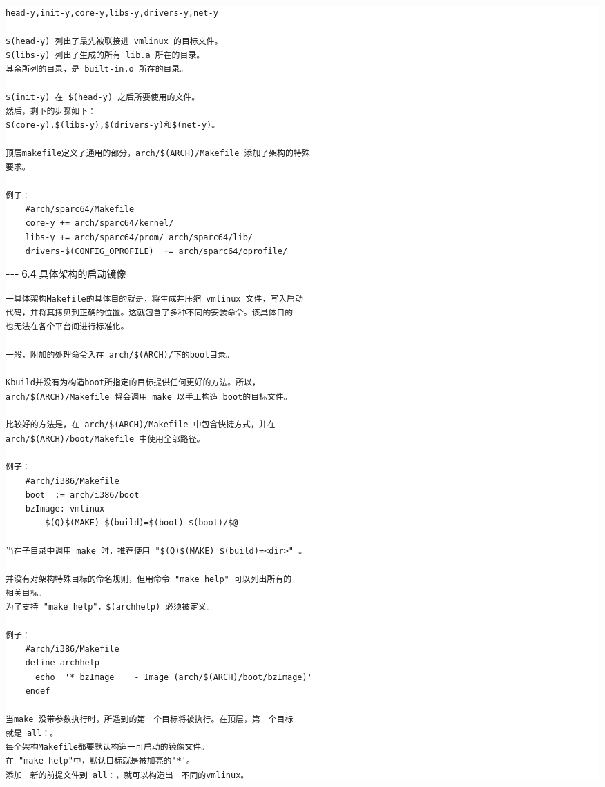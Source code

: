     head-y,init-y,core-y,libs-y,drivers-y,net-y

    $(head-y) 列出了最先被联接进 vmlinux 的目标文件。
    $(libs-y) 列出了生成的所有 lib.a 所在的目录。
    其余所列的目录，是 built-in.o 所在的目录。

    $(init-y) 在 $(head-y) 之后所要使用的文件。
    然后，剩下的步骤如下：
    $(core-y),$(libs-y),$(drivers-y)和$(net-y)。

    顶层makefile定义了通用的部分，arch/$(ARCH)/Makefile 添加了架构的特殊
    要求。

    例子：
        #arch/sparc64/Makefile
        core-y += arch/sparc64/kernel/
        libs-y += arch/sparc64/prom/ arch/sparc64/lib/
        drivers-$(CONFIG_OPROFILE)  += arch/sparc64/oprofile/


--- 6.4 具体架构的启动镜像

    一具体架构Makefile的具体目的就是，将生成并压缩 vmlinux 文件，写入启动
    代码，并将其拷贝到正确的位置。这就包含了多种不同的安装命令。该具体目的
    也无法在各个平台间进行标准化。

    一般，附加的处理命令入在 arch/$(ARCH)/下的boot目录。

    Kbuild并没有为构造boot所指定的目标提供任何更好的方法。所以，
    arch/$(ARCH)/Makefile 将会调用 make 以手工构造 boot的目标文件。

    比较好的方法是，在 arch/$(ARCH)/Makefile 中包含快捷方式，并在
    arch/$(ARCH)/boot/Makefile 中使用全部路径。

    例子：
        #arch/i386/Makefile
        boot  := arch/i386/boot
        bzImage: vmlinux
            $(Q)$(MAKE) $(build)=$(boot) $(boot)/$@

    当在子目录中调用 make 时，推荐使用 "$(Q)$(MAKE) $(build)=<dir>" 。

    并没有对架构特殊目标的命名规则，但用命令 "make help" 可以列出所有的
    相关目标。
    为了支持 "make help"，$(archhelp) 必须被定义。

    例子：
        #arch/i386/Makefile
        define archhelp
          echo  '* bzImage    - Image (arch/$(ARCH)/boot/bzImage)'
        endef

    当make 没带参数执行时，所遇到的第一个目标将被执行。在顶层，第一个目标
    就是 all：。
    每个架构Makefile都要默认构造一可启动的镜像文件。
    在 "make help"中，默认目标就是被加亮的'*'。
    添加一新的前提文件到 all：，就可以构造出一不同的vmlinux。
